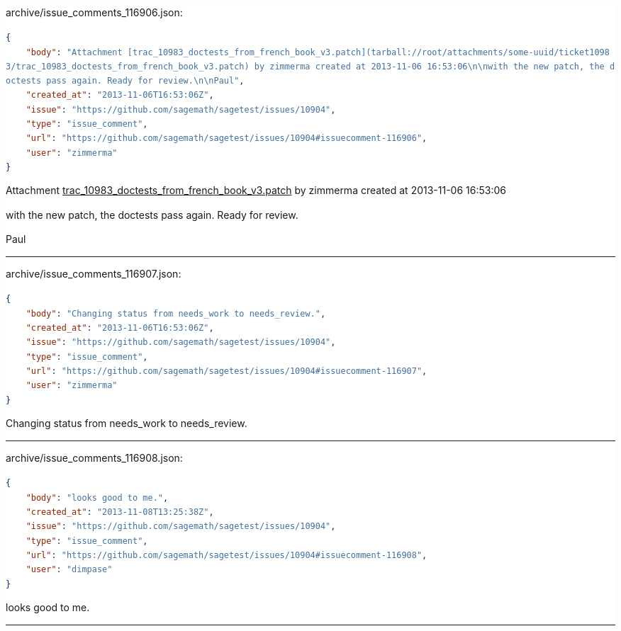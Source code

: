archive/issue_comments_116906.json:
```json
{
    "body": "Attachment [trac_10983_doctests_from_french_book_v3.patch](tarball://root/attachments/some-uuid/ticket10983/trac_10983_doctests_from_french_book_v3.patch) by zimmerma created at 2013-11-06 16:53:06\n\nwith the new patch, the doctests pass again. Ready for review.\n\nPaul",
    "created_at": "2013-11-06T16:53:06Z",
    "issue": "https://github.com/sagemath/sagetest/issues/10904",
    "type": "issue_comment",
    "url": "https://github.com/sagemath/sagetest/issues/10904#issuecomment-116906",
    "user": "zimmerma"
}
```

Attachment [trac_10983_doctests_from_french_book_v3.patch](tarball://root/attachments/some-uuid/ticket10983/trac_10983_doctests_from_french_book_v3.patch) by zimmerma created at 2013-11-06 16:53:06

with the new patch, the doctests pass again. Ready for review.

Paul



---

archive/issue_comments_116907.json:
```json
{
    "body": "Changing status from needs_work to needs_review.",
    "created_at": "2013-11-06T16:53:06Z",
    "issue": "https://github.com/sagemath/sagetest/issues/10904",
    "type": "issue_comment",
    "url": "https://github.com/sagemath/sagetest/issues/10904#issuecomment-116907",
    "user": "zimmerma"
}
```

Changing status from needs_work to needs_review.



---

archive/issue_comments_116908.json:
```json
{
    "body": "looks good to me.",
    "created_at": "2013-11-08T13:25:38Z",
    "issue": "https://github.com/sagemath/sagetest/issues/10904",
    "type": "issue_comment",
    "url": "https://github.com/sagemath/sagetest/issues/10904#issuecomment-116908",
    "user": "dimpase"
}
```

looks good to me.



---